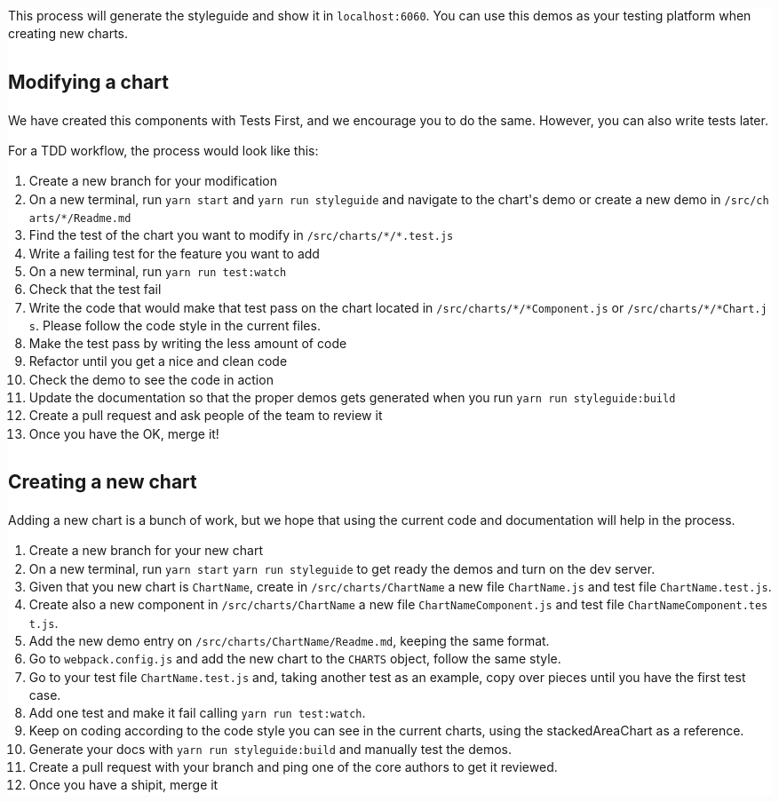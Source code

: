 
This process will generate the styleguide and show it in ``localhost:6060``. You can use this demos as your testing platform when creating new charts.


## Modifying a chart

We have created this components with Tests First, and we encourage you to do the same. However, you can also write tests later.

For a TDD workflow, the process would look like this:

1. Create a new branch for your modification
1. On a new terminal, run ``yarn start`` and ``yarn run styleguide`` and navigate to the chart's demo or create a new demo in ``/src/charts/*/Readme.md``
1. Find the test of the chart you want to modify in ``/src/charts/*/*.test.js``
1. Write a failing test for the feature you want to add
1. On a new terminal, run ``yarn run test:watch``
1. Check that the test fail
1. Write the code that would make that test pass on the chart located in ``/src/charts/*/*Component.js`` or ``/src/charts/*/*Chart.js``. Please follow the code style in the current files.
1. Make the test pass by writing the less amount of code
1. Refactor until you get a nice and clean code
1. Check the demo to see the code in action
1. Update the documentation so that the proper demos gets generated when you run ``yarn run styleguide:build``
1. Create a pull request and ask people of the team to review it
1. Once you have the OK, merge it!


## Creating a new chart

Adding a new chart is a bunch of work, but we hope that using the current code and documentation will help in the process.

1. Create a new branch for your new chart
1. On a new terminal, run ``yarn start`` ``yarn run styleguide`` to get ready the demos and turn on the dev server.
1. Given that you new chart is ``ChartName``, create in ``/src/charts/ChartName`` a new file ``ChartName.js`` and test file ``ChartName.test.js``.
1. Create also a new component in ``/src/charts/ChartName`` a new file ``ChartNameComponent.js`` and test file ``ChartNameComponent.test.js``.
1. Add the new demo entry on ``/src/charts/ChartName/Readme.md``, keeping the same format.
7. Go to ``webpack.config.js`` and add the new chart to the ``CHARTS`` object, follow the same style.
8. Go to your test file ``ChartName.test.js`` and, taking another test as an example, copy over pieces until you have the first test case.
1. Add one test and make it fail calling ``yarn run test:watch``.
1. Keep on coding according to the code style you can see in the current charts, using the stackedAreaChart as a reference.
1. Generate your docs with ``yarn run styleguide:build`` and manually test the demos.
1. Create a pull request with your branch and ping one of the core authors to get it reviewed.
1. Once you have a shipit, merge it
